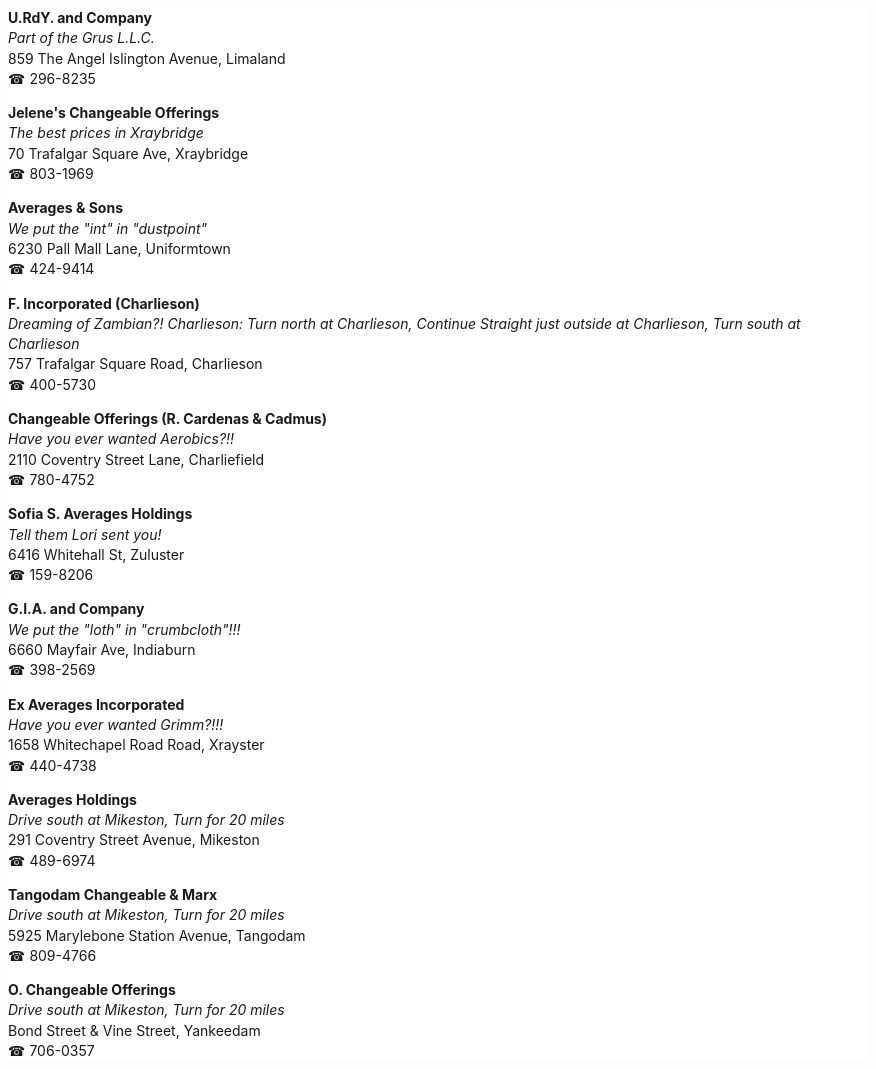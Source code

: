 **U.RdY. and Company**  
_Part of the Grus L.L.C._  
859 The Angel Islington Avenue, Limaland  
☎ 296-8235

**Jelene's Changeable Offerings**  
_The best prices in Xraybridge_  
70 Trafalgar Square Ave, Xraybridge  
☎ 803-1969

**Averages & Sons**  
_We put the "int" in "dustpoint"_  
6230 Pall Mall Lane, Uniformtown  
☎ 424-9414

**F. Incorporated (Charlieson)**  
_Dreaming of Zambian?! 
Charlieson: Turn north at Charlieson, Continue Straight just outside at Charlieson, Turn south at Charlieson_  
757 Trafalgar Square Road, Charlieson  
☎ 400-5730

**Changeable Offerings (R. Cardenas & Cadmus)**  
_Have you ever wanted Aerobics?!!_  
2110 Coventry Street Lane, Charliefield  
☎ 780-4752

**Sofia S. Averages Holdings**  
_Tell them Lori sent you!_  
6416 Whitehall St, Zuluster  
☎ 159-8206

**G.I.A. and Company**  
_We put the "loth" in "crumbcloth"!!!_  
6660 Mayfair Ave, Indiaburn  
☎ 398-2569

**Ex Averages Incorporated**  
_Have you ever wanted Grimm?!!!_  
1658 Whitechapel Road Road, Xrayster  
☎ 440-4738

**Averages Holdings**  
_Drive south at Mikeston, Turn for 20 miles_  
291 Coventry Street Avenue, Mikeston  
☎ 489-6974

**Tangodam Changeable & Marx**  
_Drive south at Mikeston, Turn for 20 miles_  
5925 Marylebone Station Avenue, Tangodam  
☎ 809-4766

**O. Changeable Offerings**  
_Drive south at Mikeston, Turn for 20 miles_  
Bond Street & Vine Street, Yankeedam  
☎ 706-0357
